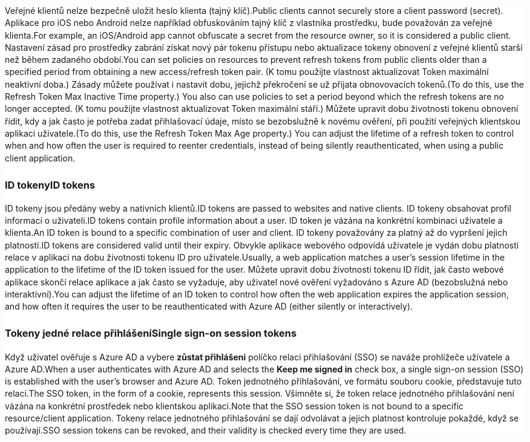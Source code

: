 <span data-ttu-id="235a5-139">Veřejné klientů nelze bezpečně uložit heslo klienta (tajný klíč).</span><span class="sxs-lookup"><span data-stu-id="235a5-139">Public clients cannot securely store a client password (secret).</span></span> <span data-ttu-id="235a5-140">Aplikace pro iOS nebo Android nelze například obfuskováním tajný klíč z vlastníka prostředku, bude považován za veřejné klienta.</span><span class="sxs-lookup"><span data-stu-id="235a5-140">For example, an iOS/Android app cannot obfuscate a secret from the resource owner, so it is considered a public client.</span></span> <span data-ttu-id="235a5-141">Nastavení zásad pro prostředky zabrání získat nový pár tokenu přístupu nebo aktualizace tokeny obnovení z veřejné klientů starší než během zadaného období.</span><span class="sxs-lookup"><span data-stu-id="235a5-141">You can set policies on resources to prevent refresh tokens from public clients older than a specified period from obtaining a new access/refresh token pair.</span></span> <span data-ttu-id="235a5-142">(K tomu použijte vlastnost aktualizovat Token maximální neaktivní doba.) Zásady můžete používat i nastavit dobu, jejichž překročení se už přijata obnovovacích tokenů.</span><span class="sxs-lookup"><span data-stu-id="235a5-142">(To do this, use the Refresh Token Max Inactive Time property.) You also can use policies to set a period beyond which the refresh tokens are no longer accepted.</span></span> <span data-ttu-id="235a5-143">(K tomu použijte vlastnost aktualizovat Token maximální stáří.) Můžete upravit dobu životnosti tokenu obnovení řídit, kdy a jak často je potřeba zadat přihlašovací údaje, místo se bezobslužně k novému ověření, při použití veřejných klientskou aplikaci uživatele.</span><span class="sxs-lookup"><span data-stu-id="235a5-143">(To do this, use the Refresh Token Max Age property.) You can adjust the lifetime of a refresh token to control when and how often the user is required to reenter credentials, instead of being silently reauthenticated, when using a public client application.</span></span>

### <a name="id-tokens"></a><span data-ttu-id="235a5-144">ID tokeny</span><span class="sxs-lookup"><span data-stu-id="235a5-144">ID tokens</span></span>
<span data-ttu-id="235a5-145">ID tokeny jsou předány weby a nativních klientů.</span><span class="sxs-lookup"><span data-stu-id="235a5-145">ID tokens are passed to websites and native clients.</span></span> <span data-ttu-id="235a5-146">ID tokeny obsahovat profil informací o uživateli.</span><span class="sxs-lookup"><span data-stu-id="235a5-146">ID tokens contain profile information about a user.</span></span> <span data-ttu-id="235a5-147">ID token je vázána na konkrétní kombinaci uživatele a klienta.</span><span class="sxs-lookup"><span data-stu-id="235a5-147">An ID token is bound to a specific combination of user and client.</span></span> <span data-ttu-id="235a5-148">ID tokeny považovány za platný až do vypršení jejich platnosti.</span><span class="sxs-lookup"><span data-stu-id="235a5-148">ID tokens are considered valid until their expiry.</span></span> <span data-ttu-id="235a5-149">Obvykle aplikace webového odpovídá uživatele je vydán dobu platnosti relace v aplikaci na dobu životnosti tokenu ID pro uživatele.</span><span class="sxs-lookup"><span data-stu-id="235a5-149">Usually, a web application matches a user’s session lifetime in the application to the lifetime of the ID token issued for the user.</span></span> <span data-ttu-id="235a5-150">Můžete upravit dobu životnosti tokenu ID řídit, jak často webové aplikace skončí relace aplikace a jak často se vyžaduje, aby uživatel nové ověření vyžadováno s Azure AD (bezobslužná nebo interaktivní).</span><span class="sxs-lookup"><span data-stu-id="235a5-150">You can adjust the lifetime of an ID token to control how often the web application expires the application session, and how often it requires the user to be reauthenticated with Azure AD (either silently or interactively).</span></span>

### <a name="single-sign-on-session-tokens"></a><span data-ttu-id="235a5-151">Tokeny jedné relace přihlášení</span><span class="sxs-lookup"><span data-stu-id="235a5-151">Single sign-on session tokens</span></span>
<span data-ttu-id="235a5-152">Když uživatel ověřuje s Azure AD a vybere **zůstat přihlášeni** políčko relaci přihlašování (SSO) se naváže prohlížeče uživatele a Azure AD.</span><span class="sxs-lookup"><span data-stu-id="235a5-152">When a user authenticates with Azure AD and selects the **Keep me signed in** check box, a single sign-on session (SSO) is established with the user’s browser and Azure AD.</span></span> <span data-ttu-id="235a5-153">Token jednotného přihlašování, ve formátu souboru cookie, představuje tuto relaci.</span><span class="sxs-lookup"><span data-stu-id="235a5-153">The SSO token, in the form of a cookie, represents this session.</span></span> <span data-ttu-id="235a5-154">Všimněte si, že token relace jednotného přihlašování není vázána na konkrétní prostředek nebo klientskou aplikaci.</span><span class="sxs-lookup"><span data-stu-id="235a5-154">Note that the SSO session token is not bound to a specific resource/client application.</span></span> <span data-ttu-id="235a5-155">Tokeny relace jednotného přihlašování se dají odvolávat a jejich platnost kontroluje pokaždé, když se používají.</span><span class="sxs-lookup"><span data-stu-id="235a5-155">SSO session tokens can be revoked, and their validity is checked every time they are used.</span></span>
